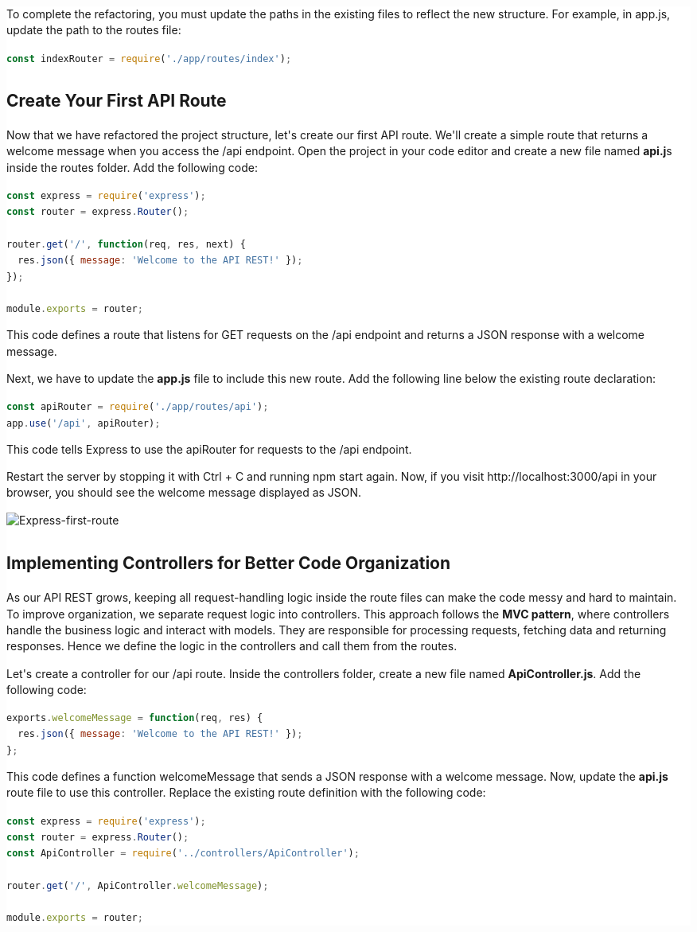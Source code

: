 To complete the refactoring, you must update the paths in the existing files to reflect the new structure. For example, in app.js, update the path to the routes file:
```javascript
const indexRouter = require('./app/routes/index');
```


## Create Your First API Route
Now that we have refactored the project structure, let's create our first API route. We'll create a simple route that returns a welcome message when you access the /api endpoint. Open the project in your code editor and create a new file named **api.j**s inside the routes folder. Add the following code:
```javascript
const express = require('express');
const router = express.Router();

router.get('/', function(req, res, next) {
  res.json({ message: 'Welcome to the API REST!' });
});

module.exports = router;
```
This code defines a route that listens for GET requests on the /api endpoint and returns a JSON response with a welcome message.

Next, we have to update the **app.js** file to include this new route. Add the following line below the existing route declaration:
```javascript
const apiRouter = require('./app/routes/api');
app.use('/api', apiRouter);
```
This code tells Express to use the apiRouter for requests to the /api endpoint.

Restart the server by stopping it with Ctrl + C and running npm start again. Now, if you visit http://localhost:3000/api in your browser, you should see the welcome message displayed as JSON.

![Express-first-route](/assets/Express-first-route.png)

## Implementing Controllers for Better Code Organization

As our API REST grows, keeping all request-handling logic inside the route files can make the code messy and hard to maintain. To improve organization, we separate request logic into controllers. This approach follows the **MVC pattern**, where controllers handle the business logic and interact with models. They are responsible for processing requests, fetching data and returning responses. Hence we define the logic in the controllers and call them from the routes.

Let's create a controller for our /api route. Inside the controllers folder, create a new file named **ApiController.js**. Add the following code:
```javascript
exports.welcomeMessage = function(req, res) {
  res.json({ message: 'Welcome to the API REST!' });
};
```
This code defines a function welcomeMessage that sends a JSON response with a welcome message. Now, update the **api.js** route file to use this controller. Replace the existing route definition with the following code:
```javascript
const express = require('express');
const router = express.Router();
const ApiController = require('../controllers/ApiController');

router.get('/', ApiController.welcomeMessage);

module.exports = router;
```